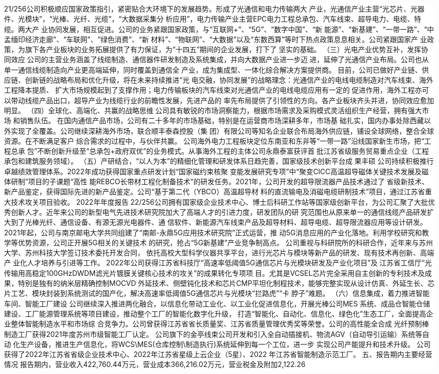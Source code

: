 21/256公司积极顺应国家政策指引，紧密贴合大环境下的发展趋势。形成了光通信和电力传输两大
产业，光通信产业主营“光芯片、光器件、光模块”，“光棒、光纤、光缆”，“大数据采集分
析应用”，电力传输产业主营EPC电力工程总承包、汽车线束、超导电力、电缆、特缆。两大产
业协同发展，相互促进。公司的业务紧跟国家政策，与“互联网+”、“5G”、“数字中国”、“新
能源”、“新基建”、“一带一路”、“中孟缅印经济走廊”、“车联网”、“绿色消费”、“新
材料”、“物联网”、“大数据”以及“东数西算”等时下热点政策息息相关。公司紧跟国家产
业政策，为旗下各产业板块的业务拓展提供了有力保证，为“十四五”期间的企业发展，打下了
坚实的基础。
（三）光电产业优势互补，发挥协同效应
公司的主营业务涵盖了线缆制造、通信器件研发制造及系统集成，并向大数据产业进一步迈
进，延伸了光通信产业布局。公司也从单一通信线缆制造向产业更高端延伸，同时覆盖到通信全
产业，成为集成型、一体化综合解决方案提供商。
目前，公司已做好产业链、供应链、创新链的战略布局和优化升级，将在未来持续推进“光
电交融，协同发展”的战略理念：光通信产业的电线电缆制造对汽车线束、海外工程降本提质、
扩大市场规模起到了支撑作用；电力传输板块的汽车线束对光通信产业的电线电缆应用有一定的
促进作用，海外工程亦可以带动线缆产品出口，超导产业为线缆行业的前瞻性发展，先进产品的
率先布局提供了引领性的方向。各产业板块齐头并进，协同效应愈加明显。
（四）全球化、高端化、共赢的战略思维
公司具有敏锐的市场洞察能力，根据市场需求及采购模式灵活组织生产经营，拥有强大市场
和销售队伍。
在国内通信产品市场，公司有二十多年的市场基础，特别是在运营商市场深耕多年，市场基
础扎实，国内办事处除西藏以外实现了全覆盖。公司继续深耕海外市场，联合顺丰泰森控股（集
团）有限公司等知名企业联合布局海外供应链，铺设全球网络，整合全球资源。在不断满足客户
综合需求的过程中，与伙伴共赢。
公司海外电力工程板块定位东南亚和东非等“一带一路”沿线国家新生市场，把“工程总承
包”不断创新升级至“总承包+政府双优”的业务模式。从事海外工程的主体公司永鼎泰富获评首
批江苏省级服务贸易重点企业（工程承包和建筑服务领域）。
（五）产研结合，“以人为本”的精细化管理和研发体系日趋完善，国家级技术创新平台成
果丰硕
公司持续积极推行卓越绩效管理体系。2022年成功获得国家重点研发计划“国家磁约束核聚
变能发展研究专项”中“聚变CICC高温超导磁体关键技术发展及磁体研制”项目的子课题“高性
能REBCO长带材工程化制备技术”的研发任务。2021年，公司开发的超导限流器产品技术通过了
省级新技术、新产品鉴定，获得国际先进的新产品鉴定。公司“基于第二代（YBCO）高温超导材
料的直流输电及消磁电缆研制技术”项目，通过江苏省重大技术攻关项目验收。
2022年年度报告
22/256公司拥有国家级企业技术中心、博士后科研工作站等国家级创新平台，为公司汇聚了大批优
秀创新人才。近年来公司的新型电气先进技术研究院加大了高端人才的引进力度，研发团队的研
究范围也从原来单一的通信线缆产品研发扩大到了光棒光纤、通信设备、有源无源光电器件、通
信软件、新能源汽车线束产品及超导材料、超导电缆、超导限流器应用等设计研发。
2021年起，公司与南京邮电大学共同组建了“南邮-永鼎5G应用技术研究院”正式运营，推
动5G消息应用的产业化落地。利用学校研究和教学等优势资源，公司正开展5G相关的关键技术
的研究，抢占“5G新基建”产业竞争制高点。
公司重视与科研院所的科研合作，近年来与苏州大学、苏州科技大学签订技术委托开发合同，
依托高校大型科学仪器共享平台，进行光芯片与模块等新产品的研发、现有技术再创新、高端产
业化人才培养与引进等工作。
2022年公司获得江苏省科技厅“高速率低阈值5G通信芯片与光模块研发及产业化项目”及
江苏省工信厅“光传输用高稳定100GHzDWDM滤光片镀膜关键核心技术的攻关”的成果转化专项项
目。尤其是VCSEL芯片完全采用自主创新的专利技术及成果，特别是独有的纳米层精确控制MOCVD
外延技术、侧壁钝化技术和芯片CMP平坦化制程技术，能够完整实现从设计仿真、外延生长、芯
片工艺、模块封装到系统测试的国产化，解决高速率低阈值5G通信芯片与光模块“拦路虎”“卡
脖子”难题。
（六）信息集成，着力推进智能车间、智能工厂建设
公司继续深入推进两化融合，以信息化带动工业化、以工业化促进信息化，开展光棒公司MES
系统、成品仓智能仓储建设、工厂能源管理系统等项目建设，推动整个工厂的智能化数字化升级，
打造“智能化、自动化、信息化、绿色化”生态工厂，全面提高企业整体智能制造水平和市场综
合竞争力。公司曾获得江苏省省长质量奖、江苏省质量管理优秀奖等荣誉。公司的高性能全合成
光纤预制棒制造工厂获得2021年度苏州市级智能工厂认定。
公司旗下的金亭线束公司开发和引入全自动插接机、物流AGV（自动导引运输）系统等自动
化生产设备，推进生产信息化，将WCS\MES(仓库控制\制造执行)系统延伸到每一个工位，进一步
实现公司产能提升和技术升级。
公司获得了2022年江苏省省级企业技术中心、2022年江苏省星级上云企业（5星）、2022
年江苏省智能制造示范工厂。
五、报告期内主要经营情况
报告期内，营业收入422,760.44万元，营业成本366,216.02万元，营业税金及附加2,122.26